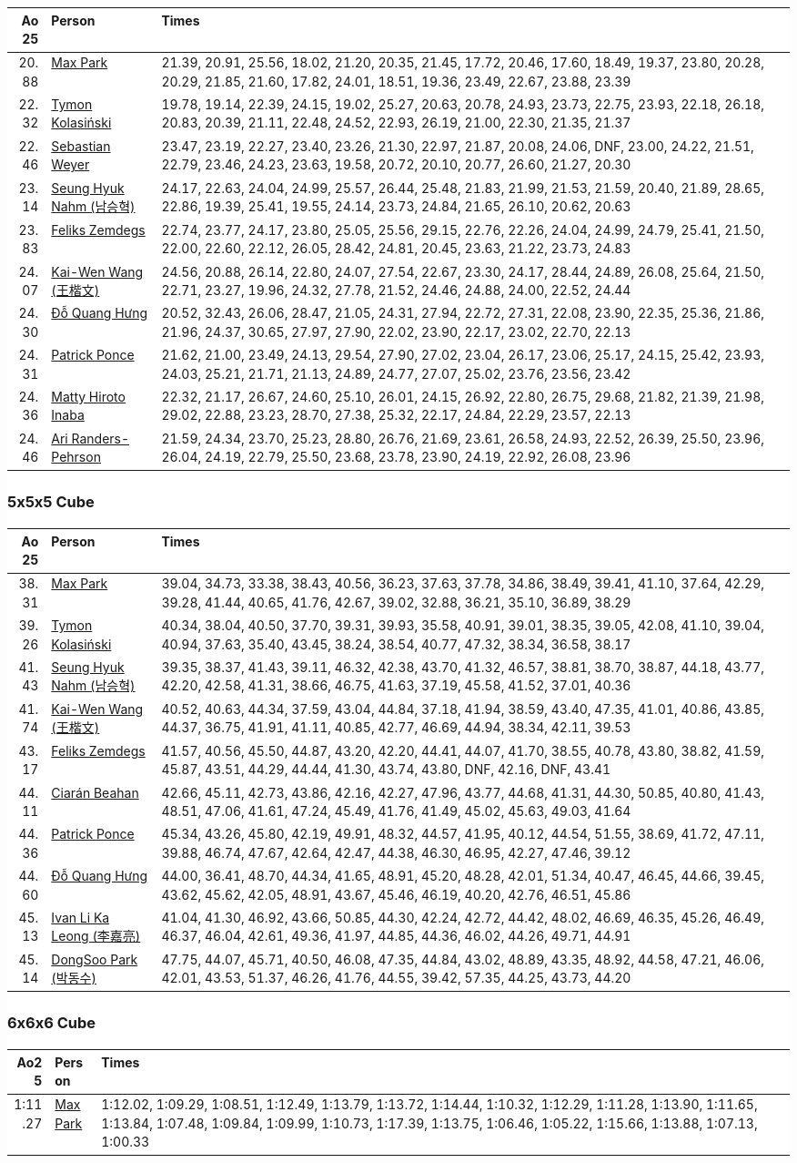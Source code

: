 | Ao25 | Person | Times |
| ---: | :--- | :--- |
| 20.88 | [Max Park](https://www.worldcubeassociation.org/persons/2012PARK03) | 21.39, 20.91, 25.56, 18.02, 21.20, 20.35, 21.45, 17.72, 20.46, 17.60, 18.49, 19.37, 23.80, 20.28, 20.29, 21.85, 21.60, 17.82, 24.01, 18.51, 19.36, 23.49, 22.67, 23.88, 23.39 |
| 22.32 | [Tymon Kolasiński](https://www.worldcubeassociation.org/persons/2016KOLA02) | 19.78, 19.14, 22.39, 24.15, 19.02, 25.27, 20.63, 20.78, 24.93, 23.73, 22.75, 23.93, 22.18, 26.18, 20.83, 20.39, 21.11, 22.48, 24.52, 22.93, 26.19, 21.00, 22.30, 21.35, 21.37 |
| 22.46 | [Sebastian Weyer](https://www.worldcubeassociation.org/persons/2010WEYE02) | 23.47, 23.19, 22.27, 23.40, 23.26, 21.30, 22.97, 21.87, 20.08, 24.06, DNF, 23.00, 24.22, 21.51, 22.79, 23.46, 24.23, 23.63, 19.58, 20.72, 20.10, 20.77, 26.60, 21.27, 20.30 |
| 23.14 | [Seung Hyuk Nahm (남승혁)](https://www.worldcubeassociation.org/persons/2013NAHM01) | 24.17, 22.63, 24.04, 24.99, 25.57, 26.44, 25.48, 21.83, 21.99, 21.53, 21.59, 20.40, 21.89, 28.65, 22.86, 19.39, 25.41, 19.55, 24.14, 23.73, 24.84, 21.65, 26.10, 20.62, 20.63 |
| 23.83 | [Feliks Zemdegs](https://www.worldcubeassociation.org/persons/2009ZEMD01) | 22.74, 23.77, 24.17, 23.80, 25.05, 25.56, 29.15, 22.76, 22.26, 24.04, 24.99, 24.79, 25.41, 21.50, 22.00, 22.60, 22.12, 26.05, 28.42, 24.81, 20.45, 23.63, 21.22, 23.73, 24.83 |
| 24.07 | [Kai-Wen Wang (王楷文)](https://www.worldcubeassociation.org/persons/2015WANG09) | 24.56, 20.88, 26.14, 22.80, 24.07, 27.54, 22.67, 23.30, 24.17, 28.44, 24.89, 26.08, 25.64, 21.50, 22.71, 23.27, 19.96, 24.32, 27.78, 21.52, 24.46, 24.88, 24.00, 22.52, 24.44 |
| 24.30 | [Đỗ Quang Hưng](https://www.worldcubeassociation.org/persons/2019HUNG16) | 20.52, 32.43, 26.06, 28.47, 21.05, 24.31, 27.94, 22.72, 27.31, 22.08, 23.90, 22.35, 25.36, 21.86, 21.96, 24.37, 30.65, 27.97, 27.90, 22.02, 23.90, 22.17, 23.02, 22.70, 22.13 |
| 24.31 | [Patrick Ponce](https://www.worldcubeassociation.org/persons/2012PONC02) | 21.62, 21.00, 23.49, 24.13, 29.54, 27.90, 27.02, 23.04, 26.17, 23.06, 25.17, 24.15, 25.42, 23.93, 24.03, 25.21, 21.71, 21.13, 24.89, 24.77, 27.07, 25.02, 23.76, 23.56, 23.42 |
| 24.36 | [Matty Hiroto Inaba](https://www.worldcubeassociation.org/persons/2016INAB01) | 22.32, 21.17, 26.67, 24.60, 25.10, 26.01, 24.15, 26.92, 22.80, 26.75, 29.68, 21.82, 21.39, 21.98, 29.02, 22.88, 23.23, 28.70, 27.38, 25.32, 22.17, 24.84, 22.29, 23.57, 22.13 |
| 24.46 | [Ari Randers-Pehrson](https://www.worldcubeassociation.org/persons/2017RAND06) | 21.59, 24.34, 23.70, 25.23, 28.80, 26.76, 21.69, 23.61, 26.58, 24.93, 22.52, 26.39, 25.50, 23.96, 26.04, 24.19, 22.79, 25.50, 23.68, 23.78, 23.90, 24.19, 22.92, 26.08, 23.96 |

### 5x5x5 Cube

| Ao25 | Person | Times |
| ---: | :--- | :--- |
| 38.31 | [Max Park](https://www.worldcubeassociation.org/persons/2012PARK03) | 39.04, 34.73, 33.38, 38.43, 40.56, 36.23, 37.63, 37.78, 34.86, 38.49, 39.41, 41.10, 37.64, 42.29, 39.28, 41.44, 40.65, 41.76, 42.67, 39.02, 32.88, 36.21, 35.10, 36.89, 38.29 |
| 39.26 | [Tymon Kolasiński](https://www.worldcubeassociation.org/persons/2016KOLA02) | 40.34, 38.04, 40.50, 37.70, 39.31, 39.93, 35.58, 40.91, 39.01, 38.35, 39.05, 42.08, 41.10, 39.04, 40.94, 37.63, 35.40, 43.45, 38.24, 38.54, 40.77, 47.32, 38.34, 36.58, 38.17 |
| 41.43 | [Seung Hyuk Nahm (남승혁)](https://www.worldcubeassociation.org/persons/2013NAHM01) | 39.35, 38.37, 41.43, 39.11, 46.32, 42.38, 43.70, 41.32, 46.57, 38.81, 38.70, 38.87, 44.18, 43.77, 42.20, 42.58, 41.31, 38.66, 46.75, 41.63, 37.19, 45.58, 41.52, 37.01, 40.36 |
| 41.74 | [Kai-Wen Wang (王楷文)](https://www.worldcubeassociation.org/persons/2015WANG09) | 40.52, 40.63, 44.34, 37.59, 43.04, 44.84, 37.18, 41.94, 38.59, 43.40, 47.35, 41.01, 40.86, 43.85, 44.37, 36.75, 41.91, 41.11, 40.85, 42.77, 46.69, 44.94, 38.34, 42.11, 39.53 |
| 43.17 | [Feliks Zemdegs](https://www.worldcubeassociation.org/persons/2009ZEMD01) | 41.57, 40.56, 45.50, 44.87, 43.20, 42.20, 44.41, 44.07, 41.70, 38.55, 40.78, 43.80, 38.82, 41.59, 45.87, 43.51, 44.29, 44.44, 41.30, 43.74, 43.80, DNF, 42.16, DNF, 43.41 |
| 44.11 | [Ciarán Beahan](https://www.worldcubeassociation.org/persons/2012BEAH01) | 42.66, 45.11, 42.73, 43.86, 42.16, 42.27, 47.96, 43.77, 44.68, 41.31, 44.30, 50.85, 40.80, 41.43, 48.51, 47.06, 41.61, 47.24, 45.49, 41.76, 41.49, 45.02, 45.63, 49.03, 41.64 |
| 44.36 | [Patrick Ponce](https://www.worldcubeassociation.org/persons/2012PONC02) | 45.34, 43.26, 45.80, 42.19, 49.91, 48.32, 44.57, 41.95, 40.12, 44.54, 51.55, 38.69, 41.72, 47.11, 39.88, 46.74, 47.67, 42.64, 42.47, 44.38, 46.30, 46.95, 42.27, 47.46, 39.12 |
| 44.60 | [Đỗ Quang Hưng](https://www.worldcubeassociation.org/persons/2019HUNG16) | 44.00, 36.41, 48.70, 44.34, 41.65, 48.91, 45.20, 48.28, 42.01, 51.34, 40.47, 46.45, 44.66, 39.45, 43.62, 45.62, 42.05, 48.91, 43.67, 45.46, 46.19, 40.20, 42.76, 46.51, 45.86 |
| 45.13 | [Ivan Li Ka Leong (李嘉亮)](https://www.worldcubeassociation.org/persons/2015LEON02) | 41.04, 41.30, 46.92, 43.66, 50.85, 44.30, 42.24, 42.72, 44.42, 48.02, 46.69, 46.35, 45.26, 46.49, 46.37, 46.04, 42.61, 49.36, 41.97, 44.85, 44.36, 46.02, 44.26, 49.71, 44.91 |
| 45.14 | [DongSoo Park (박동수)](https://www.worldcubeassociation.org/persons/2017PARK05) | 47.75, 44.07, 45.71, 40.50, 46.08, 47.35, 44.84, 43.02, 48.89, 43.35, 48.92, 44.58, 47.21, 46.06, 42.01, 43.53, 51.37, 46.26, 41.76, 44.55, 39.42, 57.35, 44.25, 43.73, 44.20 |

### 6x6x6 Cube

| Ao25 | Person | Times |
| ---: | :--- | :--- |
| 1:11.27 | [Max Park](https://www.worldcubeassociation.org/persons/2012PARK03) | 1:12.02, 1:09.29, 1:08.51, 1:12.49, 1:13.79, 1:13.72, 1:14.44, 1:10.32, 1:12.29, 1:11.28, 1:13.90, 1:11.65, 1:13.84, 1:07.48, 1:09.84, 1:09.99, 1:10.73, 1:17.39, 1:13.75, 1:06.46, 1:05.22, 1:15.66, 1:13.88, 1:07.13, 1:00.33 |